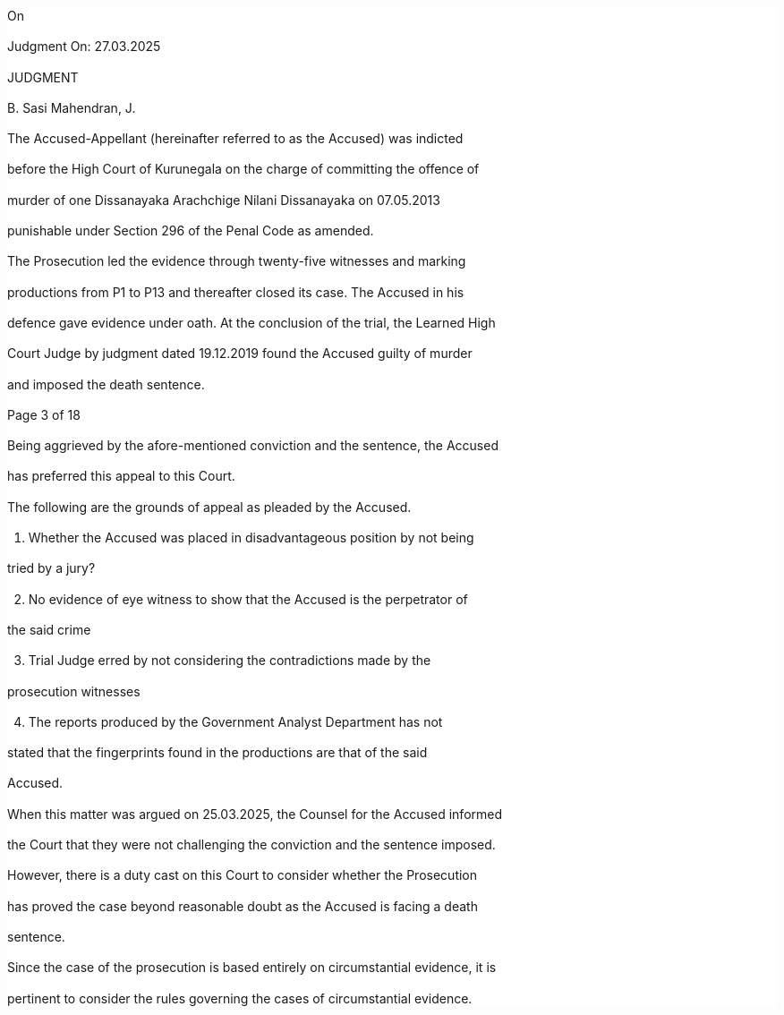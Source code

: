 On

Judgment On: 27.03.2025

JUDGMENT

B. Sasi Mahendran, J.

The Accused-Appellant (hereinafter referred to as the Accused) was indicted

before the High Court of Kurunegala on the charge of committing the offence of

murder of one Dissanayaka Arachchige Nilani Dissanayaka on 07.05.2013

punishable under Section 296 of the Penal Code as amended.

The Prosecution led the evidence through twenty-five witnesses and marking

productions from P1 to P13 and thereafter closed its case. The Accused in his

defence gave evidence under oath. At the conclusion of the trial, the Learned High

Court Judge by judgment dated 19.12.2019 found the Accused guilty of murder

and imposed the death sentence.

Page 3 of 18

Being aggrieved by the afore-mentioned conviction and the sentence, the Accused

has preferred this appeal to this Court.

The following are the grounds of appeal as pleaded by the Accused.

1. Whether the Accused was placed in disadvantageous position by not being

tried by a jury?

2. No evidence of eye witness to show that the Accused is the perpetrator of

the said crime

3. Trial Judge erred by not considering the contradictions made by the

prosecution witnesses

4. The reports produced by the Government Analyst Department has not

stated that the fingerprints found in the productions are that of the said

Accused.

When this matter was argued on 25.03.2025, the Counsel for the Accused informed

the Court that they were not challenging the conviction and the sentence imposed.

However, there is a duty cast on this Court to consider whether the Prosecution

has proved the case beyond reasonable doubt as the Accused is facing a death

sentence.

Since the case of the prosecution is based entirely on circumstantial evidence, it is

pertinent to consider the rules governing the cases of circumstantial evidence.
